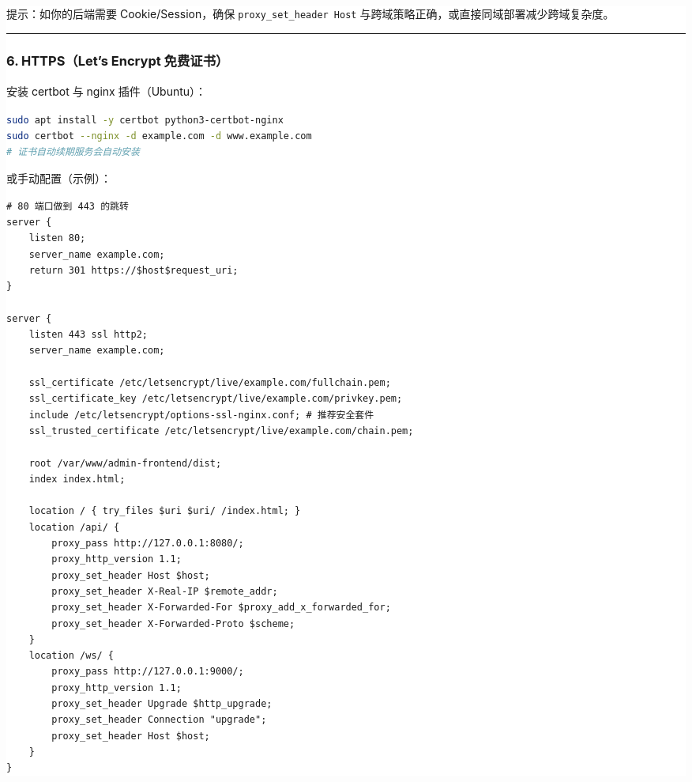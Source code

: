 提示：如你的后端需要 Cookie/Session，确保 `proxy_set_header Host` 与跨域策略正确，或直接同域部署减少跨域复杂度。

---

### 6. HTTPS（Let’s Encrypt 免费证书）

安装 certbot 与 nginx 插件（Ubuntu）：

```bash
sudo apt install -y certbot python3-certbot-nginx
sudo certbot --nginx -d example.com -d www.example.com
# 证书自动续期服务会自动安装
```

或手动配置（示例）：

```nginx
# 80 端口做到 443 的跳转
server {
    listen 80;
    server_name example.com;
    return 301 https://$host$request_uri;
}

server {
    listen 443 ssl http2;
    server_name example.com;

    ssl_certificate /etc/letsencrypt/live/example.com/fullchain.pem;
    ssl_certificate_key /etc/letsencrypt/live/example.com/privkey.pem;
    include /etc/letsencrypt/options-ssl-nginx.conf; # 推荐安全套件
    ssl_trusted_certificate /etc/letsencrypt/live/example.com/chain.pem;

    root /var/www/admin-frontend/dist;
    index index.html;

    location / { try_files $uri $uri/ /index.html; }
    location /api/ {
        proxy_pass http://127.0.0.1:8080/;
        proxy_http_version 1.1;
        proxy_set_header Host $host;
        proxy_set_header X-Real-IP $remote_addr;
        proxy_set_header X-Forwarded-For $proxy_add_x_forwarded_for;
        proxy_set_header X-Forwarded-Proto $scheme;
    }
    location /ws/ {
        proxy_pass http://127.0.0.1:9000/;
        proxy_http_version 1.1;
        proxy_set_header Upgrade $http_upgrade;
        proxy_set_header Connection "upgrade";
        proxy_set_header Host $host;
    }
}
```
